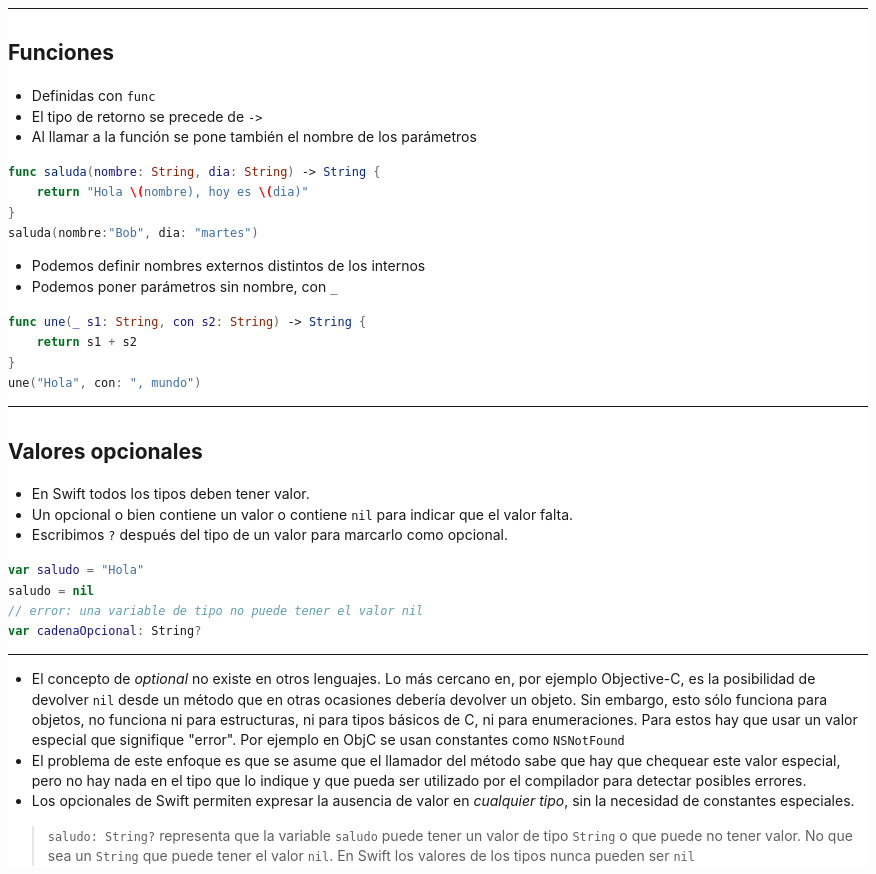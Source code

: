 

---

## Funciones
- Definidas con `func`
- El tipo de retorno se precede de `->`
- Al llamar a la función se pone también el nombre de los parámetros
```swift
func saluda(nombre: String, dia: String) -> String {
    return "Hola \(nombre), hoy es \(dia)"
}
saluda(nombre:"Bob", dia: "martes")
```

- Podemos definir nombres externos distintos de los internos
- Podemos poner parámetros sin nombre, con `_`
```swift
func une(_ s1: String, con s2: String) -> String {
    return s1 + s2
}
une("Hola", con: ", mundo")

```



---

## Valores opcionales
- En Swift todos los tipos deben tener valor.
- Un opcional o bien contiene un valor o contiene `nil` para indicar que el valor falta.
- Escribimos `?` después del tipo de un valor para marcarlo como opcional.
```swift
var saludo = "Hola"
saludo = nil
// error: una variable de tipo no puede tener el valor nil
var cadenaOpcional: String?
```



---

- El concepto de _optional_ no existe en otros lenguajes. Lo más cercano en, por ejemplo Objective-C, es la posibilidad de devolver `nil` desde un método que en otras ocasiones debería devolver un objeto. Sin embargo, esto sólo funciona para objetos, no funciona ni para estructuras, ni para tipos básicos de C, ni para enumeraciones. Para estos hay que usar un valor especial que signifique "error". Por ejemplo en ObjC se usan constantes como `NSNotFound`
- El problema de este enfoque es que se asume que el llamador del método sabe que hay que chequear este valor especial, pero no hay nada en el tipo que lo indique y que pueda ser utilizado por el compilador para detectar posibles errores.
- Los opcionales de Swift permiten expresar la ausencia de valor en _cualquier tipo_, sin la necesidad de constantes especiales.
> `saludo: String?` representa que la variable `saludo` puede tener un valor de tipo `String` o que puede no tener valor. No que sea un `String` que puede tener el valor `nil`. En Swift los valores de los tipos nunca pueden ser `nil`
